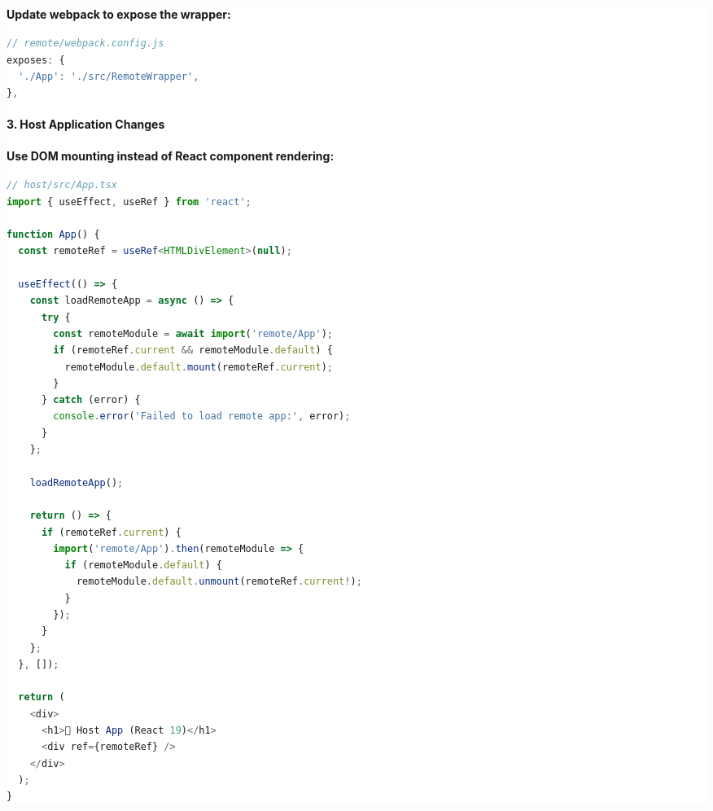 **Update webpack to expose the wrapper:**

```javascript
// remote/webpack.config.js
exposes: {
  './App': './src/RemoteWrapper',
},
```

#### 3. Host Application Changes

**Use DOM mounting instead of React component rendering:**

```typescript
// host/src/App.tsx
import { useEffect, useRef } from 'react';

function App() {
  const remoteRef = useRef<HTMLDivElement>(null);

  useEffect(() => {
    const loadRemoteApp = async () => {
      try {
        const remoteModule = await import('remote/App');
        if (remoteRef.current && remoteModule.default) {
          remoteModule.default.mount(remoteRef.current);
        }
      } catch (error) {
        console.error('Failed to load remote app:', error);
      }
    };

    loadRemoteApp();

    return () => {
      if (remoteRef.current) {
        import('remote/App').then(remoteModule => {
          if (remoteModule.default) {
            remoteModule.default.unmount(remoteRef.current!);
          }
        });
      }
    };
  }, []);

  return (
    <div>
      <h1>🚀 Host App (React 19)</h1>
      <div ref={remoteRef} />
    </div>
  );
}
```
